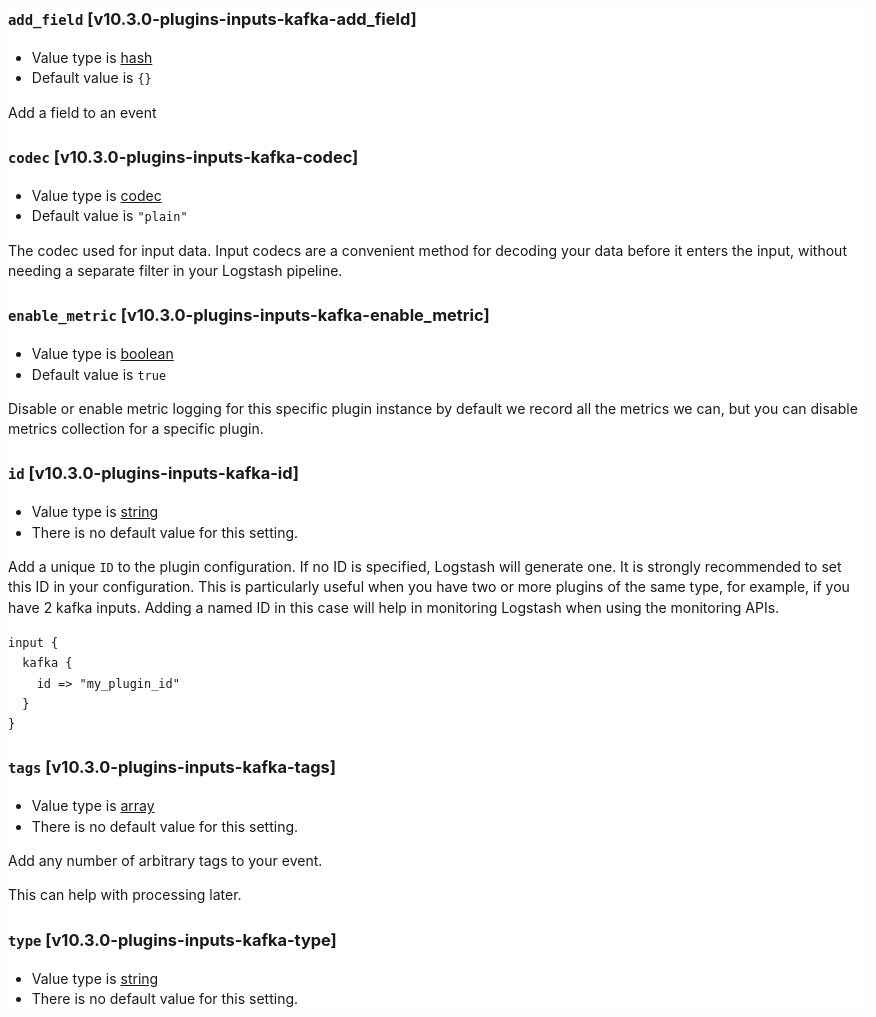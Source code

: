 ### `add_field` [v10.3.0-plugins-inputs-kafka-add_field]

* Value type is [hash](/lsr/value-types.md#hash)
* Default value is `{}`

Add a field to an event

### `codec` [v10.3.0-plugins-inputs-kafka-codec]

* Value type is [codec](/lsr/value-types.md#codec)
* Default value is `"plain"`

The codec used for input data. Input codecs are a convenient method for decoding your data before it enters the input, without needing a separate filter in your Logstash pipeline.

### `enable_metric` [v10.3.0-plugins-inputs-kafka-enable_metric]

* Value type is [boolean](/lsr/value-types.md#boolean)
* Default value is `true`

Disable or enable metric logging for this specific plugin instance by default we record all the metrics we can, but you can disable metrics collection for a specific plugin.

### `id` [v10.3.0-plugins-inputs-kafka-id]

* Value type is [string](/lsr/value-types.md#string)
* There is no default value for this setting.

Add a unique `ID` to the plugin configuration. If no ID is specified, Logstash will generate one. It is strongly recommended to set this ID in your configuration. This is particularly useful when you have two or more plugins of the same type, for example, if you have 2 kafka inputs. Adding a named ID in this case will help in monitoring Logstash when using the monitoring APIs.

```
input {
  kafka {
    id => "my_plugin_id"
  }
}
```

### `tags` [v10.3.0-plugins-inputs-kafka-tags]

* Value type is [array](/lsr/value-types.md#array)
* There is no default value for this setting.

Add any number of arbitrary tags to your event.

This can help with processing later.

### `type` [v10.3.0-plugins-inputs-kafka-type]

* Value type is [string](/lsr/value-types.md#string)
* There is no default value for this setting.
